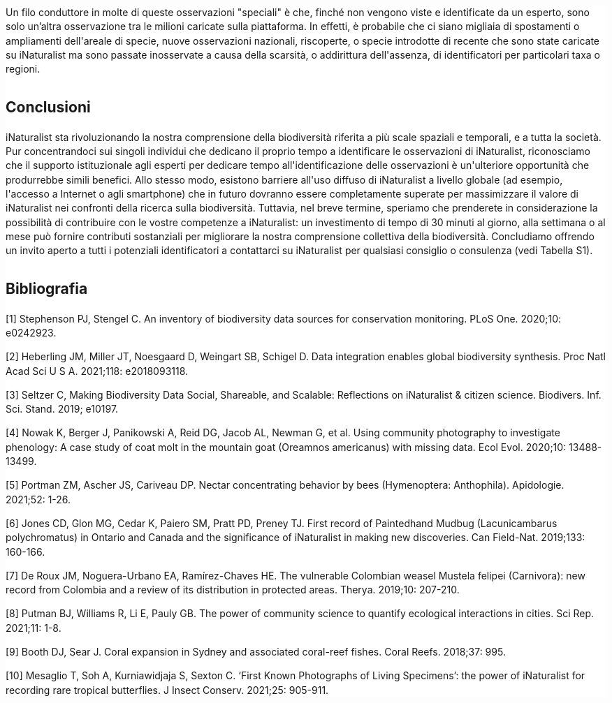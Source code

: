 Un filo conduttore in molte di queste osservazioni "speciali" è che, finché non vengono viste e identificate da un esperto, sono solo un’altra osservazione tra le milioni caricate sulla piattaforma. In effetti, è probabile che ci siano migliaia di spostamenti o ampliamenti dell'areale di specie, nuove osservazioni nazionali, riscoperte, o specie introdotte di recente che sono state caricate su iNaturalist ma sono passate inosservate a causa della scarsità, o addirittura dell'assenza, di identificatori per particolari taxa o regioni.

## Conclusioni
iNaturalist sta rivoluzionando la nostra comprensione della biodiversità riferita a più scale spaziali e temporali, e a tutta la società. Pur concentrandoci sui singoli individui che dedicano il proprio tempo a identificare le osservazioni di iNaturalist, riconosciamo che il supporto istituzionale agli esperti per dedicare tempo all'identificazione delle osservazioni è un'ulteriore opportunità che produrrebbe simili benefici. Allo stesso modo, esistono barriere all'uso diffuso di iNaturalist a livello globale (ad esempio, l'accesso a Internet o agli smartphone) che in futuro dovranno essere completamente superate per massimizzare il valore di iNaturalist nei confronti della ricerca sulla biodiversità. Tuttavia, nel breve termine, speriamo che prenderete in considerazione la possibilità di contribuire con le vostre competenze a iNaturalist: un investimento di tempo di 30 minuti al giorno, alla settimana o al mese può fornire contributi sostanziali per migliorare la nostra comprensione collettiva della biodiversità. Concludiamo offrendo un invito aperto a tutti i potenziali identificatori a contattarci su iNaturalist per qualsiasi consiglio o consulenza (vedi Tabella S1).

## Bibliografia

[1] Stephenson PJ, Stengel C. An inventory of biodiversity data sources for conservation monitoring. PLoS One. 2020;10: e0242923.

[2] Heberling JM, Miller JT, Noesgaard D, Weingart SB, Schigel D. Data integration enables global biodiversity synthesis. Proc Natl Acad Sci U S A. 2021;118: e2018093118.

[3] Seltzer C, Making Biodiversity Data Social, Shareable, and Scalable: Reflections on iNaturalist & citizen science. Biodivers. Inf. Sci. Stand. 2019; e10197.

[4] Nowak K, Berger J, Panikowski A, Reid DG, Jacob AL, Newman G, et al. Using community photography to investigate phenology: A case study of coat molt in the mountain goat (Oreamnos americanus) with missing data. Ecol Evol. 2020;10: 13488-13499.

[5] Portman ZM, Ascher JS, Cariveau DP. Nectar concentrating behavior by bees (Hymenoptera: Anthophila). Apidologie. 2021;52: 1-26.

[6] Jones CD, Glon MG, Cedar K, Paiero SM, Pratt PD, Preney TJ. First record of Paintedhand Mudbug (Lacunicambarus polychromatus) in Ontario and Canada and the significance of iNaturalist in making new discoveries. Can Field-Nat. 2019;133: 160-166.

[7] De Roux JM, Noguera-Urbano EA, Ramírez-Chaves HE. The vulnerable Colombian weasel Mustela felipei (Carnivora): new record from Colombia and a review of its distribution in protected areas. Therya. 2019;10: 207-210.

[8] Putman BJ, Williams R, Li E, Pauly GB. The power of community science to quantify ecological interactions in cities. Sci Rep. 2021;11: 1-8.

[9] Booth DJ, Sear J. Coral expansion in Sydney and associated coral-reef fishes. Coral Reefs. 2018;37: 995.

[10] Mesaglio T, Soh A, Kurniawidjaja S, Sexton C. ‘First Known Photographs of Living Specimens’: the power of iNaturalist for recording rare tropical butterflies. J Insect Conserv. 2021;25: 905-911.
